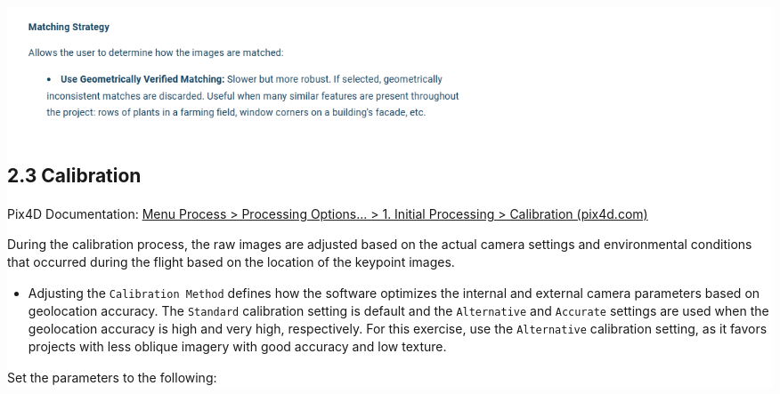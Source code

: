 <img align="center" src="../images/drone/matching_strategy.png" hspace="15" vspace="10" width="500">

## 2.3 Calibration 

Pix4D Documentation:
[Menu Process > Processing Options... > 1. Initial Processing > Calibration (pix4d.com)](https://support.pix4d.com/hc/en-us/articles/205327965-Menu-Process-Processing-Options-1-Initial-Processing-Calibration)

During the calibration process, the raw images are adjusted based on the actual camera settings and environmental conditions that occurred during the flight based on the location of the keypoint images. 

* Adjusting the `Calibration Method` defines how the software optimizes the internal and external camera parameters based on geolocation accuracy. The `Standard` calibration setting is default and the `Alternative` and `Accurate` settings are used when the geolocation accuracy is high and very high, respectively. For this exercise, use the `Alternative` calibration setting, as it favors projects with less oblique imagery with good accuracy and low texture.

Set the parameters to the following:
